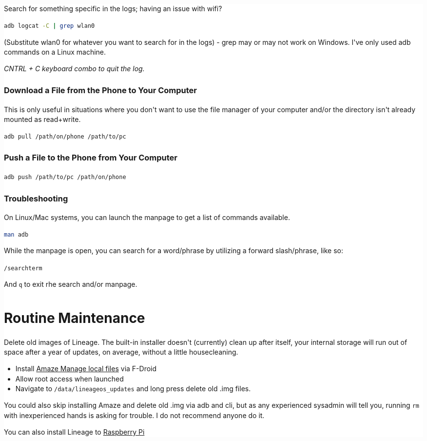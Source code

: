 Search for something specific in the logs; having an issue with wifi?
```bash
adb logcat -C | grep wlan0
```
(Substitute wlan0 for whatever you want to search for in the logs) - grep may or may not work on Windows.  I've only used adb commands on a Linux machine.

*CNTRL + C keyboard combo to quit the log.*

### Download a File from the Phone to Your Computer
This is only useful in situations where you don't want to use the file manager of your computer and/or the directory isn't already mounted as read+write.
```bash
adb pull /path/on/phone /path/to/pc
```

### Push a File to the Phone from Your Computer
```bash
adb push /path/to/pc /path/on/phone
```

### Troubleshooting
On Linux/Mac systems, you can launch the manpage to get a list of commands available.
```bash
man adb
```

While the manpage is open, you can search for a word/phrase by utilizing a forward slash/phrase, like so:
```bash
/searchterm
```
And `q` to exit rhe search and/or manpage.

# Routine Maintenance
Delete old images of Lineage.  The built-in installer doesn't (currently) clean up after itself, your internal storage will run out of space after a year of updates, on average, without a little housecleaning.

- Install [Amaze Manage local files](https://f-droid.org/en/packages/com.amaze.filemanager/) via F-Droid
- Allow root access when launched
- Navigate to `/data/lineageos_updates` and long press delete old .img files.

You could also skip installing Amaze and delete old .img via adb and cli, but as any experienced sysadmin will tell you, running `rm` with inexperienced hands is asking for trouble.  I do not recommend anyone do it.

You can also install Lineage to [Raspberry Pi](https://www.maketecheasier.com/install-lineage-os-on-raspberry-pi/)

